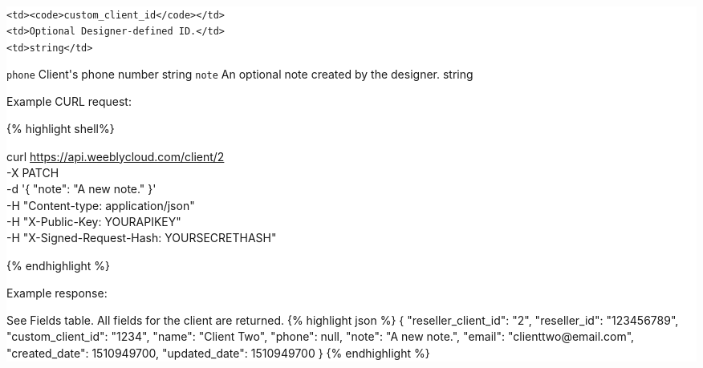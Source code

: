     <td><code>custom_client_id</code></td>
    <td>Optional Designer-defined ID.</td>
    <td>string</td>
  </tr>
  <tr>
    <td><code>phone</code></td>
    <td>Client's phone number</td>
    <td>string</td>
  </tr>
  <tr>
    <td><code>note</code></td>
    <td>An optional note created by the designer.</td>
    <td>string</td>
  </tr>
</table>

<p class="codeTitle">Example CURL request:</p>
{% highlight shell%}

curl https://api.weeblycloud.com/client/2 \
-X PATCH \
-d '{
      "note": "A new note."
    }' \
-H "Content-type: application/json" \
-H "X-Public-Key: YOURAPIKEY" \
-H "X-Signed-Request-Hash: YOURSECRETHASH"

{% endhighlight %}

<p class="codeTitle">Example response:</p>
See Fields table. All fields for the client are returned.
{% highlight json %}
{
"reseller_client_id": "2",
"reseller_id": "123456789",
"custom_client_id": "1234",
"name": "Client Two",
"phone": null,
"note": "A new note.",
"email": "clienttwo@email.com",
"created_date": 1510949700,
"updated_date": 1510949700
}
{% endhighlight %}


